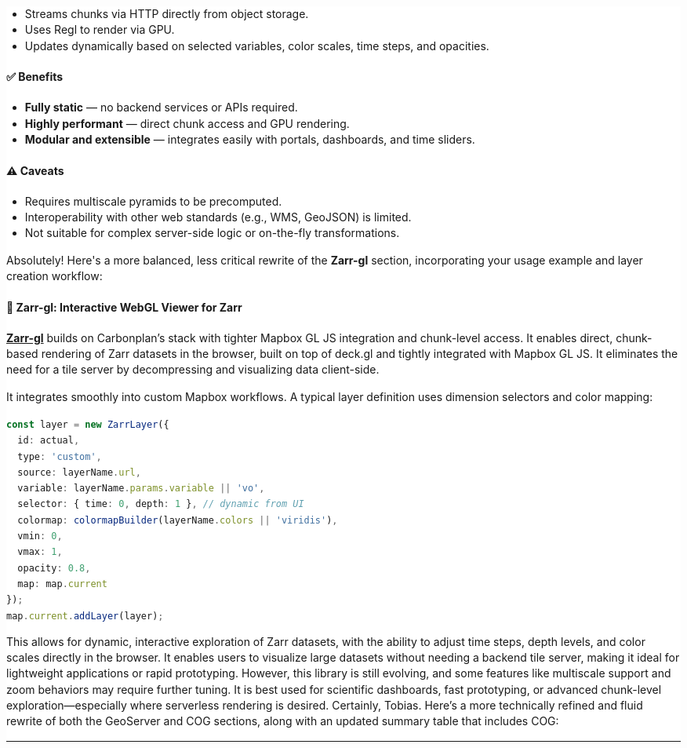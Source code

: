 - Streams chunks via HTTP directly from object storage.
- Uses Regl to render via GPU.
- Updates dynamically based on selected variables, color scales, time steps, and opacities.

#### ✅ Benefits

- **Fully static** — no backend services or APIs required.
- **Highly performant** — direct chunk access and GPU rendering.
- **Modular and extensible** — integrates easily with portals, dashboards, and time sliders.

#### ⚠️ Caveats

- Requires multiscale pyramids to be precomputed.
- Interoperability with other web standards (e.g., WMS, GeoJSON) is limited.
- Not suitable for complex server-side logic or on-the-fly transformations.

Absolutely! Here's a more balanced, less critical rewrite of the **Zarr-gl** section, incorporating your usage example and layer creation workflow:

#### 🧪 Zarr-gl: Interactive WebGL Viewer for Zarr

[**Zarr-gl**](https://github.com/ibell/zarr-gl) builds on Carbonplan’s stack with tighter Mapbox GL JS integration and chunk-level access. It enables direct, chunk-based rendering of Zarr datasets in the browser, built on top of deck.gl and tightly integrated with Mapbox GL JS. It eliminates the need for a tile server by decompressing and visualizing data client-side.

It integrates smoothly into custom Mapbox workflows. A typical layer definition uses dimension selectors and color mapping:

```ts
const layer = new ZarrLayer({
  id: actual,
  type: 'custom',
  source: layerName.url,
  variable: layerName.params.variable || 'vo',
  selector: { time: 0, depth: 1 }, // dynamic from UI
  colormap: colormapBuilder(layerName.colors || 'viridis'),
  vmin: 0,
  vmax: 1,
  opacity: 0.8,
  map: map.current
});
map.current.addLayer(layer);
```

This allows for dynamic, interactive exploration of Zarr datasets, with the ability to adjust time steps, depth levels, and color scales directly in the browser. It enables users to visualize large datasets without needing a backend tile server, making it ideal for lightweight applications or rapid prototyping. However, this library is still evolving, and some features like multiscale support and zoom behaviors may require further tuning. It is best used for scientific dashboards, fast prototyping, or advanced chunk-level exploration—especially where serverless rendering is desired.
Certainly, Tobias. Here’s a more technically refined and fluid rewrite of both the GeoServer and COG sections, along with an updated summary table that includes COG:

---

